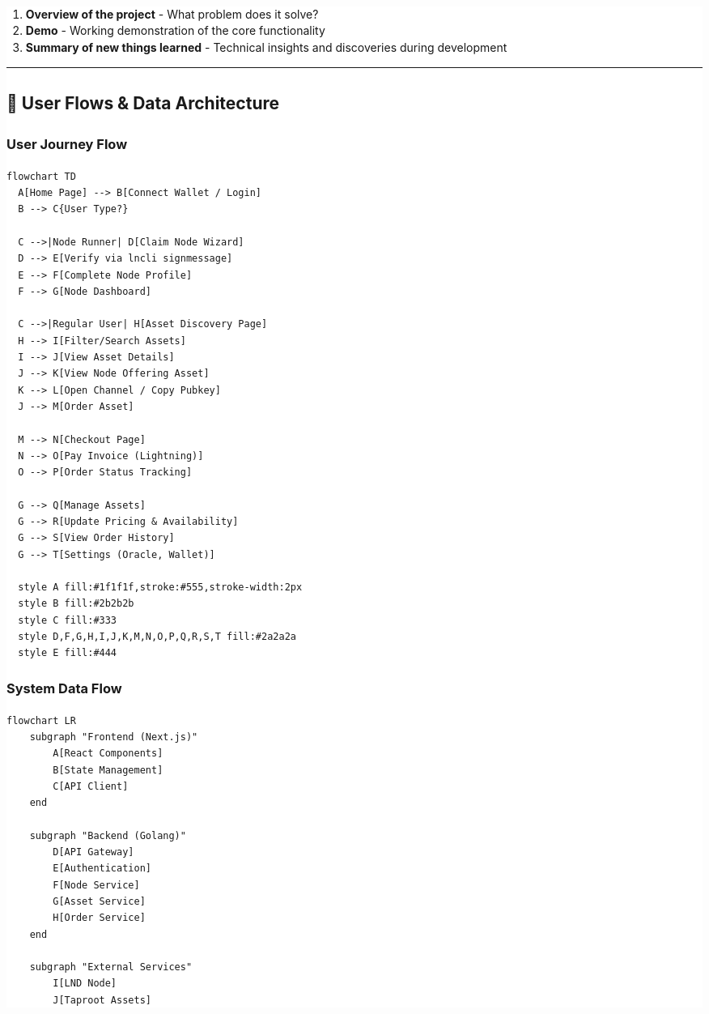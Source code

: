 1. **Overview of the project** - What problem does it solve?
2. **Demo** - Working demonstration of the core functionality
3. **Summary of new things learned** - Technical insights and discoveries during development

---

## 🔄 User Flows & Data Architecture

### User Journey Flow

```mermaid
flowchart TD
  A[Home Page] --> B[Connect Wallet / Login]
  B --> C{User Type?}

  C -->|Node Runner| D[Claim Node Wizard]
  D --> E[Verify via lncli signmessage]
  E --> F[Complete Node Profile]
  F --> G[Node Dashboard]

  C -->|Regular User| H[Asset Discovery Page]
  H --> I[Filter/Search Assets]
  I --> J[View Asset Details]
  J --> K[View Node Offering Asset]
  K --> L[Open Channel / Copy Pubkey]
  J --> M[Order Asset]

  M --> N[Checkout Page]
  N --> O[Pay Invoice (Lightning)]
  O --> P[Order Status Tracking]

  G --> Q[Manage Assets]
  G --> R[Update Pricing & Availability]
  G --> S[View Order History]
  G --> T[Settings (Oracle, Wallet)]

  style A fill:#1f1f1f,stroke:#555,stroke-width:2px
  style B fill:#2b2b2b
  style C fill:#333
  style D,F,G,H,I,J,K,M,N,O,P,Q,R,S,T fill:#2a2a2a
  style E fill:#444
```

### System Data Flow

```mermaid
flowchart LR
    subgraph "Frontend (Next.js)"
        A[React Components]
        B[State Management]
        C[API Client]
    end

    subgraph "Backend (Golang)"
        D[API Gateway]
        E[Authentication]
        F[Node Service]
        G[Asset Service]
        H[Order Service]
    end

    subgraph "External Services"
        I[LND Node]
        J[Taproot Assets]
```